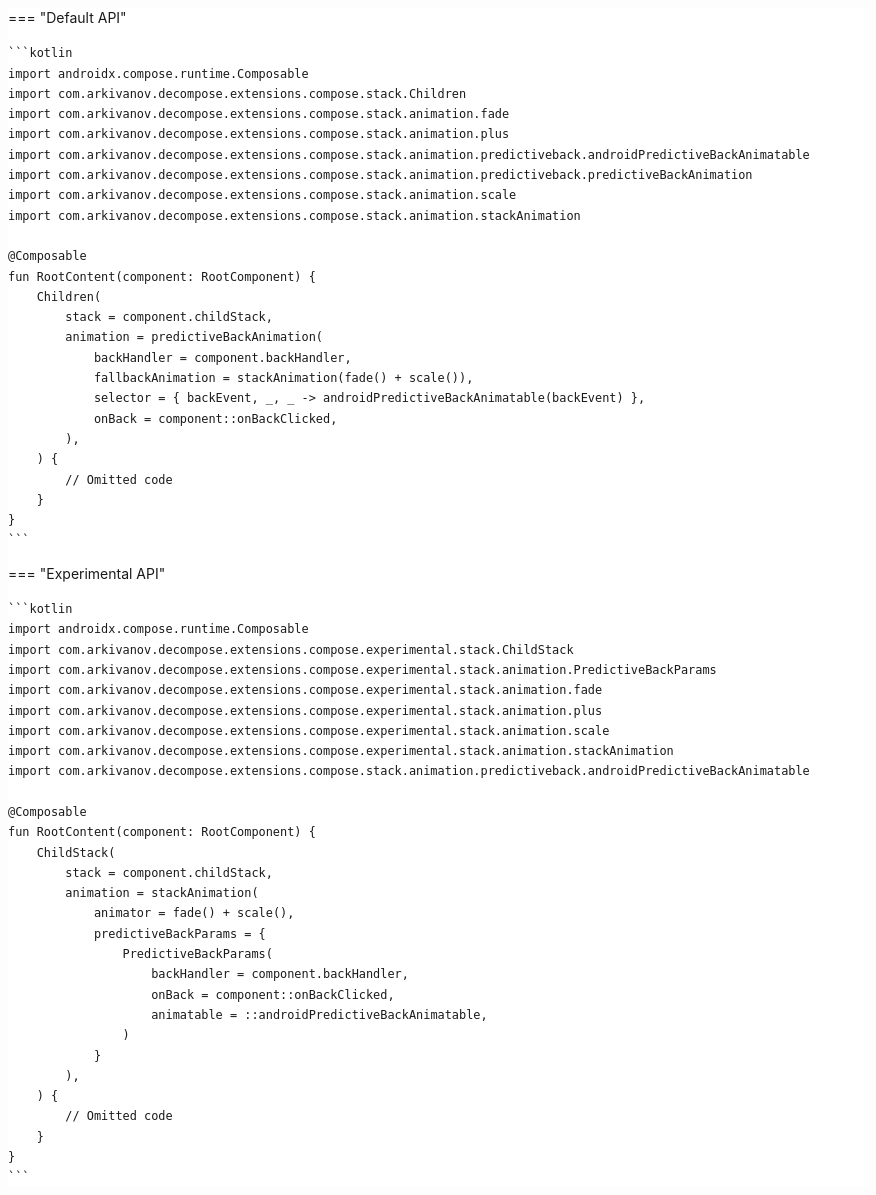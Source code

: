 === "Default API"

    ```kotlin
    import androidx.compose.runtime.Composable
    import com.arkivanov.decompose.extensions.compose.stack.Children
    import com.arkivanov.decompose.extensions.compose.stack.animation.fade
    import com.arkivanov.decompose.extensions.compose.stack.animation.plus
    import com.arkivanov.decompose.extensions.compose.stack.animation.predictiveback.androidPredictiveBackAnimatable
    import com.arkivanov.decompose.extensions.compose.stack.animation.predictiveback.predictiveBackAnimation
    import com.arkivanov.decompose.extensions.compose.stack.animation.scale
    import com.arkivanov.decompose.extensions.compose.stack.animation.stackAnimation

    @Composable
    fun RootContent(component: RootComponent) {
        Children(
            stack = component.childStack,
            animation = predictiveBackAnimation(
                backHandler = component.backHandler,
                fallbackAnimation = stackAnimation(fade() + scale()),
                selector = { backEvent, _, _ -> androidPredictiveBackAnimatable(backEvent) },
                onBack = component::onBackClicked,
            ),
        ) {
            // Omitted code
        }
    }
    ```

=== "Experimental API"

    ```kotlin
    import androidx.compose.runtime.Composable
    import com.arkivanov.decompose.extensions.compose.experimental.stack.ChildStack
    import com.arkivanov.decompose.extensions.compose.experimental.stack.animation.PredictiveBackParams
    import com.arkivanov.decompose.extensions.compose.experimental.stack.animation.fade
    import com.arkivanov.decompose.extensions.compose.experimental.stack.animation.plus
    import com.arkivanov.decompose.extensions.compose.experimental.stack.animation.scale
    import com.arkivanov.decompose.extensions.compose.experimental.stack.animation.stackAnimation
    import com.arkivanov.decompose.extensions.compose.stack.animation.predictiveback.androidPredictiveBackAnimatable

    @Composable
    fun RootContent(component: RootComponent) {
        ChildStack(
            stack = component.childStack,
            animation = stackAnimation(
                animator = fade() + scale(),
                predictiveBackParams = {
                    PredictiveBackParams(
                        backHandler = component.backHandler,
                        onBack = component::onBackClicked,
                        animatable = ::androidPredictiveBackAnimatable,
                    )
                }
            ),
        ) {
            // Omitted code
        }
    }
    ```
